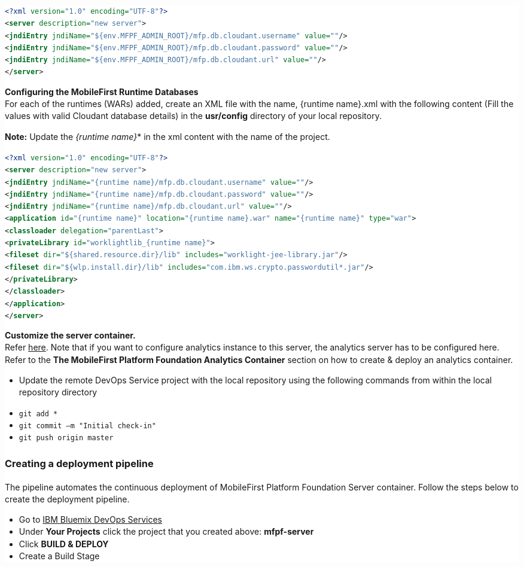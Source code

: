```xml
<?xml version="1.0" encoding="UTF-8"?>
<server description="new server">
<jndiEntry jndiName="${env.MFPF_ADMIN_ROOT}/mfp.db.cloudant.username" value=""/>
<jndiEntry jndiName="${env.MFPF_ADMIN_ROOT}/mfp.db.cloudant.password" value=""/>
<jndiEntry jndiName="${env.MFPF_ADMIN_ROOT}/mfp.db.cloudant.url" value=""/>
</server>
```

**Configuring the MobileFirst Runtime Databases**  
For each of the runtimes (WARs) added, create an XML file with the name, {runtime name}.xml with the following content (Fill the values with valid Cloudant database details) in the **usr/config** directory of your local repository.

**Note:** Update the *{runtime name}** in the xml content with the name of the project.

```xml
<?xml version="1.0" encoding="UTF-8"?>
<server description="new server">
<jndiEntry jndiName="{runtime name}/mfp.db.cloudant.username" value=""/>
<jndiEntry jndiName="{runtime name}/mfp.db.cloudant.password" value=""/>
<jndiEntry jndiName="{runtime name}/mfp.db.cloudant.url" value=""/>
<application id="{runtime name}" location="{runtime name}.war" name="{runtime name}" type="war">
<classloader delegation="parentLast">
<privateLibrary id="worklightlib_{runtime name}">
<fileset dir="${shared.resource.dir}/lib" includes="worklight-jee-library.jar"/>
<fileset dir="${wlp.install.dir}/lib" includes="com.ibm.ws.crypto.passwordutil*.jar"/>
</privateLibrary>
</classloader>
</application>
</server>
```

**Customize the server container.**  
Refer [here](http://www-01.ibm.com/support/knowledgecenter/SSHS8R_7.1.0/com.ibm.worklight.deploy.doc/deploy/c_customize_server_container.html). Note that if you want to configure analytics instance to this server, the analytics server has to be configured here. Refer to the **The MobileFirst Platform Foundation Analytics Container** section on how to create &amp; deploy an analytics container.

* Update the remote DevOps Service project with the local repository using the following commands from within the local repository directory

- `git add *`
- `git commit –m "Initial check-in"`
- `git push origin master`

### Creating a deployment pipeline
The pipeline automates the continuous deployment of MobileFirst Platform Foundation Server container. Follow the steps below to create the deployment pipeline.

* Go to [IBM Bluemix DevOps Services](https://git.ng.bluemix.net)
* Under **Your Projects** click the project that you created above: **mfpf-server**
* Click **BUILD &amp; DEPLOY**
* Create a Build Stage
